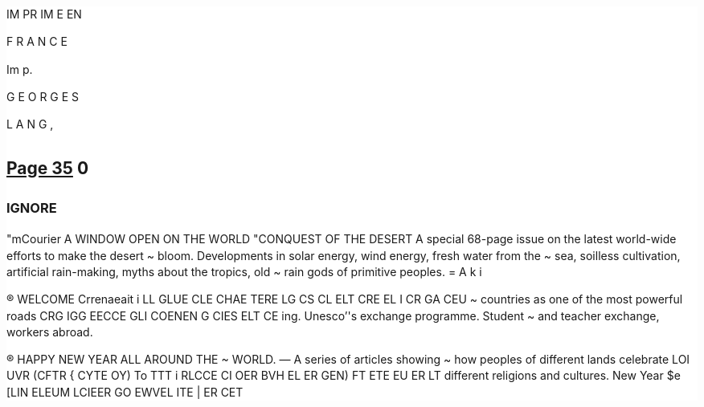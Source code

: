 IM
PR
IM
E 
EN
 
F
R
A
N
C
E
 
Im
p.
 
G
E
O
R
G
E
S
 
L
A
N
G
,

## [Page 35](069029engo.pdf#page=35) 0

### IGNORE

"mCourier 
A WINDOW OPEN ON THE WORLD 
"CONQUEST OF THE DESERT 
A special 68-page issue on the latest world-wide efforts to make the desert 
~ bloom. Developments in solar energy, wind energy, fresh water from the 
~ sea, soilless cultivation, artificial rain-making, myths about the tropics, old 
~ rain gods of primitive peoples. = A k i 
  
® WELCOME Crrenaeait i LL GLUE CLE 
CHAE TERE LG CS CL ELT CRE EL I CR GA CEU 
~ countries as one of the most powerful roads 
CRG IGG EECCE GLI COENEN G CIES ELT CE 
ing. Unesco’'s exchange programme. Student 
~ and teacher exchange, workers abroad.     
  
® HAPPY NEW YEAR ALL AROUND THE 
~ WORLD. — A series of articles showing 
~ how peoples of different lands celebrate 
LOI UVR (CFTR { CYTE OY) To TTT i 
RLCCE CI OER BVH EL ER GEN) FT ETE EU ER LT 
different religions and cultures. New Year $e 
[LIN ELEUM LCIEER GO EWVEL ITE | ER CET 
    